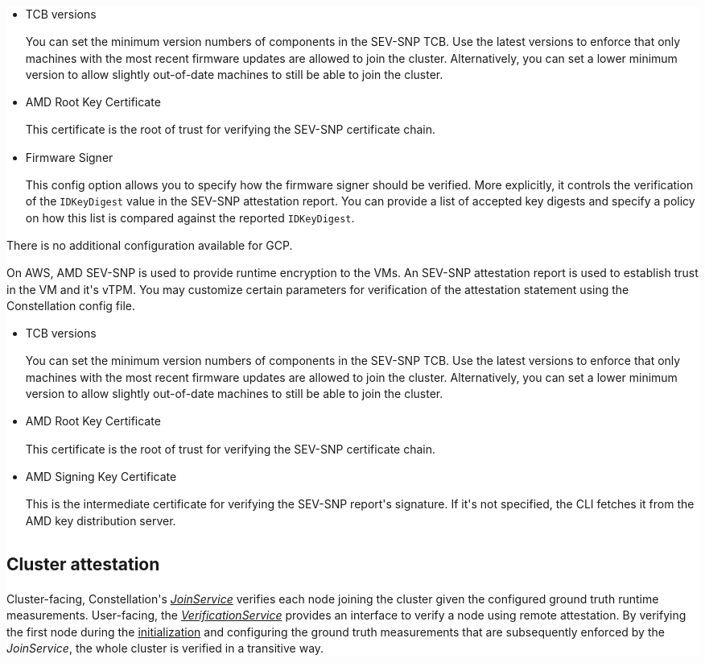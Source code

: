 * TCB versions

  You can set the minimum version numbers of components in the SEV-SNP TCB.
  Use the latest versions to enforce that only machines with the most recent firmware updates are allowed to join the cluster.
  Alternatively, you can set a lower minimum version to allow slightly out-of-date machines to still be able to join the cluster.

* AMD Root Key Certificate

  This certificate is the root of trust for verifying the SEV-SNP certificate chain.

* Firmware Signer

  This config option allows you to specify how the firmware signer should be verified.
  More explicitly, it controls the verification of the `IDKeyDigest` value in the SEV-SNP attestation report.
  You can provide a list of accepted key digests and specify a policy on how this list is compared against the reported `IDKeyDigest`.

</TabItem>
<TabItem value="gcp" label="GCP">

There is no additional configuration available for GCP.

</TabItem>
<TabItem value="aws" label="AWS">

On AWS, AMD SEV-SNP is used to provide runtime encryption to the VMs.
An SEV-SNP attestation report is used to establish trust in the VM and it's vTPM.
You may customize certain parameters for verification of the attestation statement using the Constellation config file.

* TCB versions

  You can set the minimum version numbers of components in the SEV-SNP TCB.
  Use the latest versions to enforce that only machines with the most recent firmware updates are allowed to join the cluster.
  Alternatively, you can set a lower minimum version to allow slightly out-of-date machines to still be able to join the cluster.

* AMD Root Key Certificate

  This certificate is the root of trust for verifying the SEV-SNP certificate chain.

* AMD Signing Key Certificate

  This is the intermediate certificate for verifying the SEV-SNP report's signature.
  If it's not specified, the CLI fetches it from the AMD key distribution server.

</TabItem>
</Tabs>

## Cluster attestation

Cluster-facing, Constellation's [*JoinService*](microservices.md#joinservice) verifies each node joining the cluster given the configured ground truth runtime measurements.
User-facing, the [*VerificationService*](microservices.md#verificationservice) provides an interface to verify a node using remote attestation.
By verifying the first node during the [initialization](microservices.md#bootstrapper) and configuring the ground truth measurements that are subsequently enforced by the *JoinService*, the whole cluster is verified in a transitive way.

